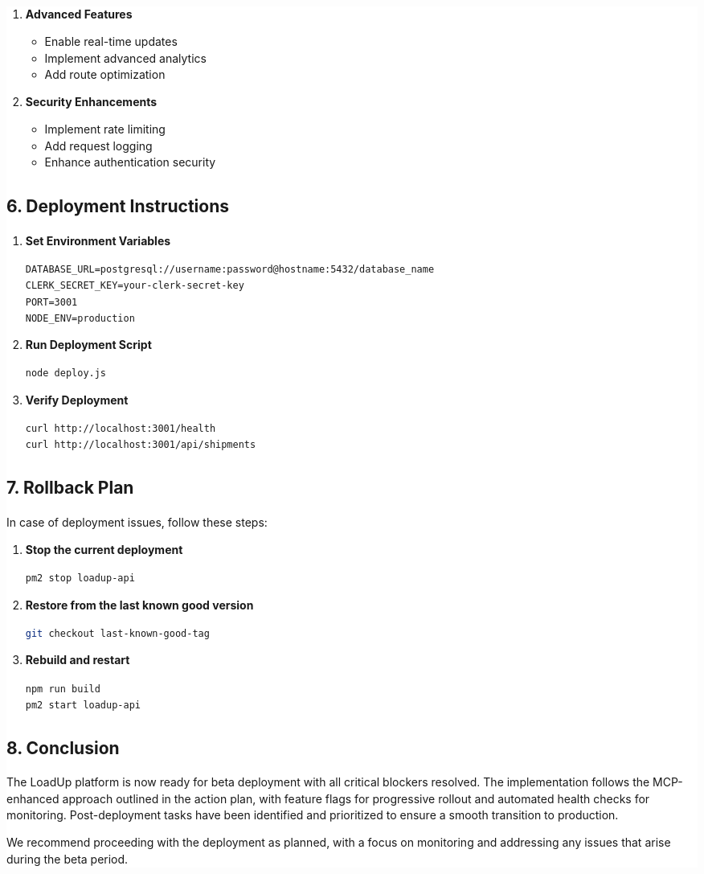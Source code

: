 1. **Advanced Features**
   - Enable real-time updates
   - Implement advanced analytics
   - Add route optimization

2. **Security Enhancements**
   - Implement rate limiting
   - Add request logging
   - Enhance authentication security

## 6. Deployment Instructions

1. **Set Environment Variables**
   ```
   DATABASE_URL=postgresql://username:password@hostname:5432/database_name
   CLERK_SECRET_KEY=your-clerk-secret-key
   PORT=3001
   NODE_ENV=production
   ```

2. **Run Deployment Script**
   ```bash
   node deploy.js
   ```

3. **Verify Deployment**
   ```bash
   curl http://localhost:3001/health
   curl http://localhost:3001/api/shipments
   ```

## 7. Rollback Plan

In case of deployment issues, follow these steps:

1. **Stop the current deployment**
   ```bash
   pm2 stop loadup-api
   ```

2. **Restore from the last known good version**
   ```bash
   git checkout last-known-good-tag
   ```

3. **Rebuild and restart**
   ```bash
   npm run build
   pm2 start loadup-api
   ```

## 8. Conclusion

The LoadUp platform is now ready for beta deployment with all critical blockers resolved. The implementation follows the MCP-enhanced approach outlined in the action plan, with feature flags for progressive rollout and automated health checks for monitoring. Post-deployment tasks have been identified and prioritized to ensure a smooth transition to production.

We recommend proceeding with the deployment as planned, with a focus on monitoring and addressing any issues that arise during the beta period. 